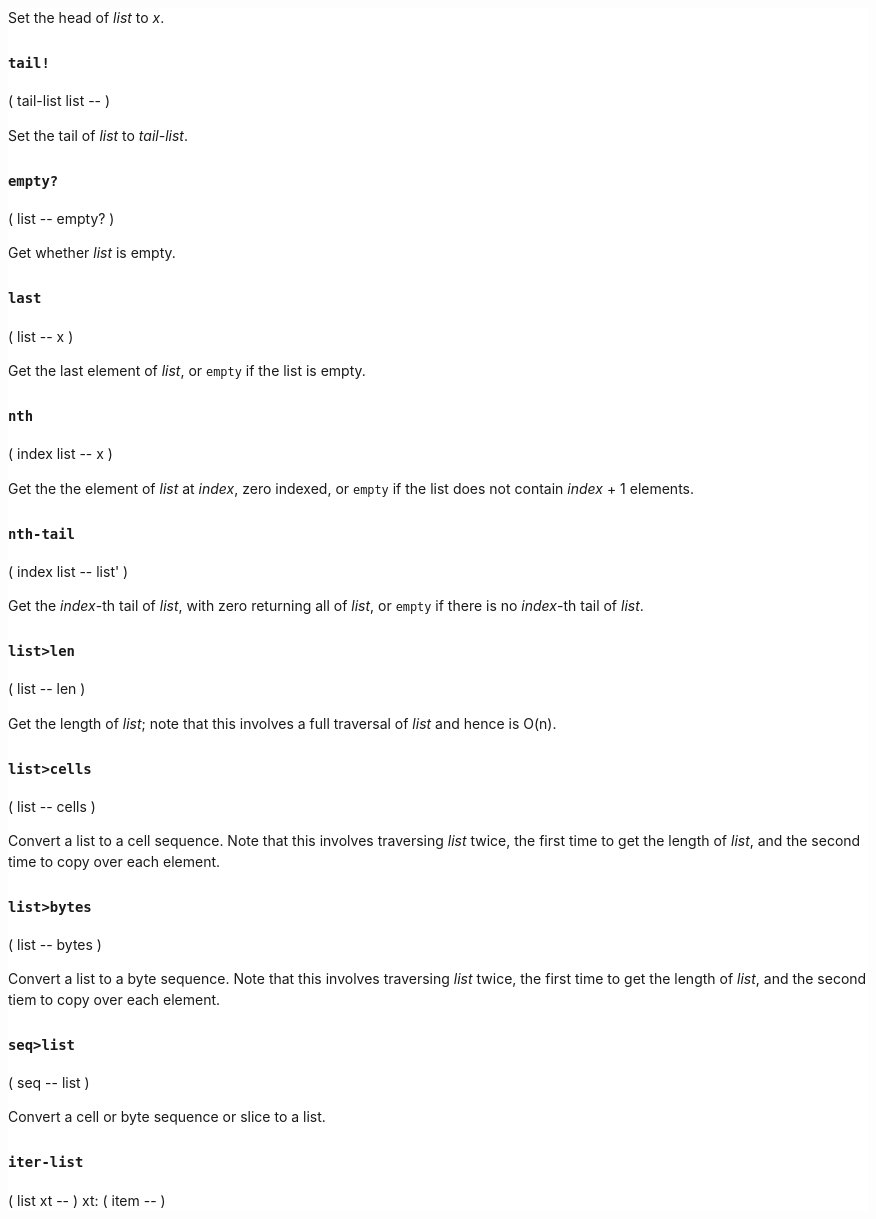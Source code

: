 Set the head of *list* to *x*.

### `tail!`
( tail-list list -- )

Set the tail of *list* to *tail-list*.

### `empty?`
( list -- empty? )

Get whether *list* is empty.

### `last`
( list -- x )

Get the last element of *list*, or `empty` if the list is empty.

### `nth`
( index list -- x )

Get the the element of *list* at *index*, zero indexed, or `empty` if the list does not contain *index* + 1 elements.

### `nth-tail`
( index list -- list' )

Get the *index*-th tail of *list*, with zero returning all of *list*, or `empty` if there is no *index*-th tail of *list*.

### `list>len`
( list -- len )

Get the length of *list*; note that this involves a full traversal of *list* and hence is O(n).

### `list>cells`
( list -- cells )

Convert a list to a cell sequence. Note that this involves traversing *list* twice, the first time to get the length of *list*, and the second time to copy over each element.

### `list>bytes`
( list -- bytes )

Convert a list to a byte sequence. Note that this involves traversing *list* twice, the first time to get the length of *list*, and the second tiem to copy over each element.

### `seq>list`
( seq -- list )

Convert a cell or byte sequence or slice to a list.

### `iter-list`
( list xt -- ) xt: ( item -- )
